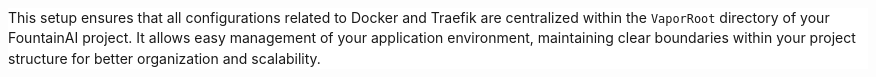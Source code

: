 This setup ensures that all configurations related to Docker and Traefik are centralized within the `VaporRoot` directory of your FountainAI project. It allows easy management of your application environment, maintaining clear boundaries within your project structure for better organization and scalability.